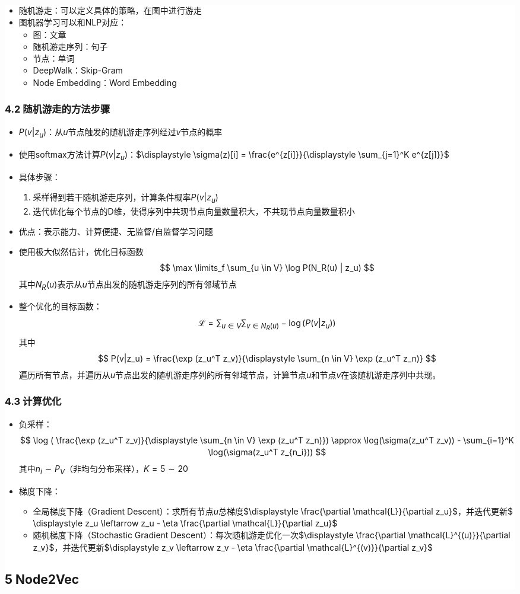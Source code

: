- 随机游走：可以定义具体的策略，在图中进行游走
- 图机器学习可以和NLP对应：
    - 图：文章
    - 随机游走序列：句子
    - 节点：单词
    - DeepWalk：Skip-Gram
    - Node Embedding：Word Embedding

### 4.2 随机游走的方法步骤

- $P(v|z_u)$：从$u$节点触发的随机游走序列经过$v$节点的概率
- 使用softmax方法计算$P(v|z_u)$：$\displaystyle \sigma(z)[i] = \frac{e^{z[i]}}{\displaystyle \sum_{j=1}^K e^{z[j]}}$

- 具体步骤：
    1. 采样得到若干随机游走序列，计算条件概率$P(v|z_u)$
    2. 迭代优化每个节点的D维，使得序列中共现节点向量数量积大，不共现节点向量数量积小

- 优点：表示能力、计算便捷、无监督/自监督学习问题

- 使用极大似然估计，优化目标函数
$$
\max \limits_f \sum_{u \in V} \log P(N_R(u) | z_u)
$$
其中$N_R(u)$表示从$u$节点出发的随机游走序列的所有邻域节点

- 整个优化的目标函数：
$$
\mathcal{L} = \sum_{u \in V} \sum_{v \in N_R(u)} -\log(P(v|z_u))
$$
其中
$$
P(v|z_u) = \frac{\exp (z_u^T z_v)}{\displaystyle \sum_{n \in V} \exp (z_u^T z_n)}
$$
遍历所有节点，并遍历从$u$节点出发的随机游走序列的所有邻域节点，计算节点$u$和节点$v$在该随机游走序列中共现。

### 4.3 计算优化

- 负采样：
$$
\log ( \frac{\exp (z_u^T z_v)}{\displaystyle \sum_{n \in V} \exp (z_u^T z_n)}) \approx \log(\sigma(z_u^T z_v)) - \sum_{i=1}^K \log(\sigma(z_u^T z_{n_i}))
$$
其中$n_i \sim P_V$（非均匀分布采样），$K=5 \sim 20$

- 梯度下降：
    - 全局梯度下降（Gradient Descent）：求所有节点$u$总梯度$\displaystyle \frac{\partial \mathcal{L}}{\partial z_u}$，并迭代更新$ \displaystyle z_u \leftarrow z_u - \eta \frac{\partial \mathcal{L}}{\partial z_u}$
    - 随机梯度下降（Stochastic Gradient Descent）：每次随机游走优化一次$\displaystyle  \frac{\partial \mathcal{L}^{(u)}}{\partial z_v}$，并迭代更新$\displaystyle z_v \leftarrow z_v - \eta \frac{\partial \mathcal{L}^{(v)}}{\partial z_v}$

## 5 Node2Vec
